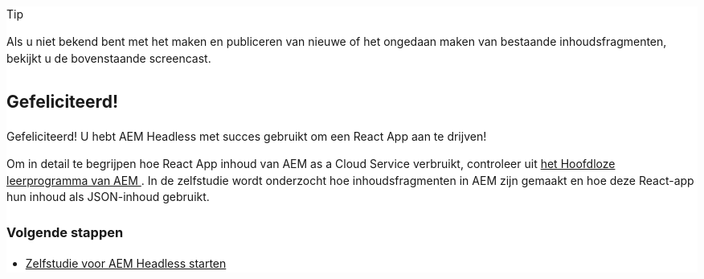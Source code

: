    >[!TIP]
   >
   > Als u niet bekend bent met het maken en publiceren van nieuwe of het ongedaan maken van bestaande inhoudsfragmenten, bekijkt u de bovenstaande screencast.

## Gefeliciteerd!

Gefeliciteerd! U hebt AEM Headless met succes gebruikt om een React App aan te drijven!

Om in detail te begrijpen hoe React App inhoud van AEM as a Cloud Service verbruikt, controleer uit [&#x200B; het Hoofdloze leerprogramma van AEM &#x200B;](../multi-step/overview.md). In de zelfstudie wordt onderzocht hoe inhoudsfragmenten in AEM zijn gemaakt en hoe deze React-app hun inhoud als JSON-inhoud gebruikt.

### Volgende stappen

+ [Zelfstudie voor AEM Headless starten](../multi-step/overview.md)
